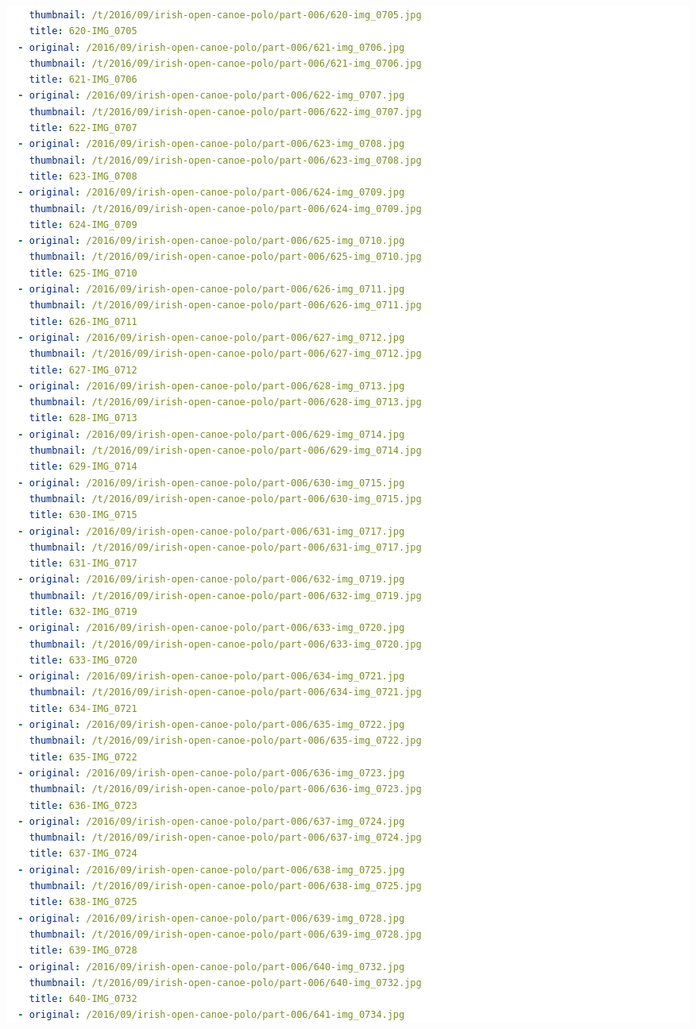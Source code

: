 ```yaml
    thumbnail: /t/2016/09/irish-open-canoe-polo/part-006/620-img_0705.jpg
    title: 620-IMG_0705
  - original: /2016/09/irish-open-canoe-polo/part-006/621-img_0706.jpg
    thumbnail: /t/2016/09/irish-open-canoe-polo/part-006/621-img_0706.jpg
    title: 621-IMG_0706
  - original: /2016/09/irish-open-canoe-polo/part-006/622-img_0707.jpg
    thumbnail: /t/2016/09/irish-open-canoe-polo/part-006/622-img_0707.jpg
    title: 622-IMG_0707
  - original: /2016/09/irish-open-canoe-polo/part-006/623-img_0708.jpg
    thumbnail: /t/2016/09/irish-open-canoe-polo/part-006/623-img_0708.jpg
    title: 623-IMG_0708
  - original: /2016/09/irish-open-canoe-polo/part-006/624-img_0709.jpg
    thumbnail: /t/2016/09/irish-open-canoe-polo/part-006/624-img_0709.jpg
    title: 624-IMG_0709
  - original: /2016/09/irish-open-canoe-polo/part-006/625-img_0710.jpg
    thumbnail: /t/2016/09/irish-open-canoe-polo/part-006/625-img_0710.jpg
    title: 625-IMG_0710
  - original: /2016/09/irish-open-canoe-polo/part-006/626-img_0711.jpg
    thumbnail: /t/2016/09/irish-open-canoe-polo/part-006/626-img_0711.jpg
    title: 626-IMG_0711
  - original: /2016/09/irish-open-canoe-polo/part-006/627-img_0712.jpg
    thumbnail: /t/2016/09/irish-open-canoe-polo/part-006/627-img_0712.jpg
    title: 627-IMG_0712
  - original: /2016/09/irish-open-canoe-polo/part-006/628-img_0713.jpg
    thumbnail: /t/2016/09/irish-open-canoe-polo/part-006/628-img_0713.jpg
    title: 628-IMG_0713
  - original: /2016/09/irish-open-canoe-polo/part-006/629-img_0714.jpg
    thumbnail: /t/2016/09/irish-open-canoe-polo/part-006/629-img_0714.jpg
    title: 629-IMG_0714
  - original: /2016/09/irish-open-canoe-polo/part-006/630-img_0715.jpg
    thumbnail: /t/2016/09/irish-open-canoe-polo/part-006/630-img_0715.jpg
    title: 630-IMG_0715
  - original: /2016/09/irish-open-canoe-polo/part-006/631-img_0717.jpg
    thumbnail: /t/2016/09/irish-open-canoe-polo/part-006/631-img_0717.jpg
    title: 631-IMG_0717
  - original: /2016/09/irish-open-canoe-polo/part-006/632-img_0719.jpg
    thumbnail: /t/2016/09/irish-open-canoe-polo/part-006/632-img_0719.jpg
    title: 632-IMG_0719
  - original: /2016/09/irish-open-canoe-polo/part-006/633-img_0720.jpg
    thumbnail: /t/2016/09/irish-open-canoe-polo/part-006/633-img_0720.jpg
    title: 633-IMG_0720
  - original: /2016/09/irish-open-canoe-polo/part-006/634-img_0721.jpg
    thumbnail: /t/2016/09/irish-open-canoe-polo/part-006/634-img_0721.jpg
    title: 634-IMG_0721
  - original: /2016/09/irish-open-canoe-polo/part-006/635-img_0722.jpg
    thumbnail: /t/2016/09/irish-open-canoe-polo/part-006/635-img_0722.jpg
    title: 635-IMG_0722
  - original: /2016/09/irish-open-canoe-polo/part-006/636-img_0723.jpg
    thumbnail: /t/2016/09/irish-open-canoe-polo/part-006/636-img_0723.jpg
    title: 636-IMG_0723
  - original: /2016/09/irish-open-canoe-polo/part-006/637-img_0724.jpg
    thumbnail: /t/2016/09/irish-open-canoe-polo/part-006/637-img_0724.jpg
    title: 637-IMG_0724
  - original: /2016/09/irish-open-canoe-polo/part-006/638-img_0725.jpg
    thumbnail: /t/2016/09/irish-open-canoe-polo/part-006/638-img_0725.jpg
    title: 638-IMG_0725
  - original: /2016/09/irish-open-canoe-polo/part-006/639-img_0728.jpg
    thumbnail: /t/2016/09/irish-open-canoe-polo/part-006/639-img_0728.jpg
    title: 639-IMG_0728
  - original: /2016/09/irish-open-canoe-polo/part-006/640-img_0732.jpg
    thumbnail: /t/2016/09/irish-open-canoe-polo/part-006/640-img_0732.jpg
    title: 640-IMG_0732
  - original: /2016/09/irish-open-canoe-polo/part-006/641-img_0734.jpg
```